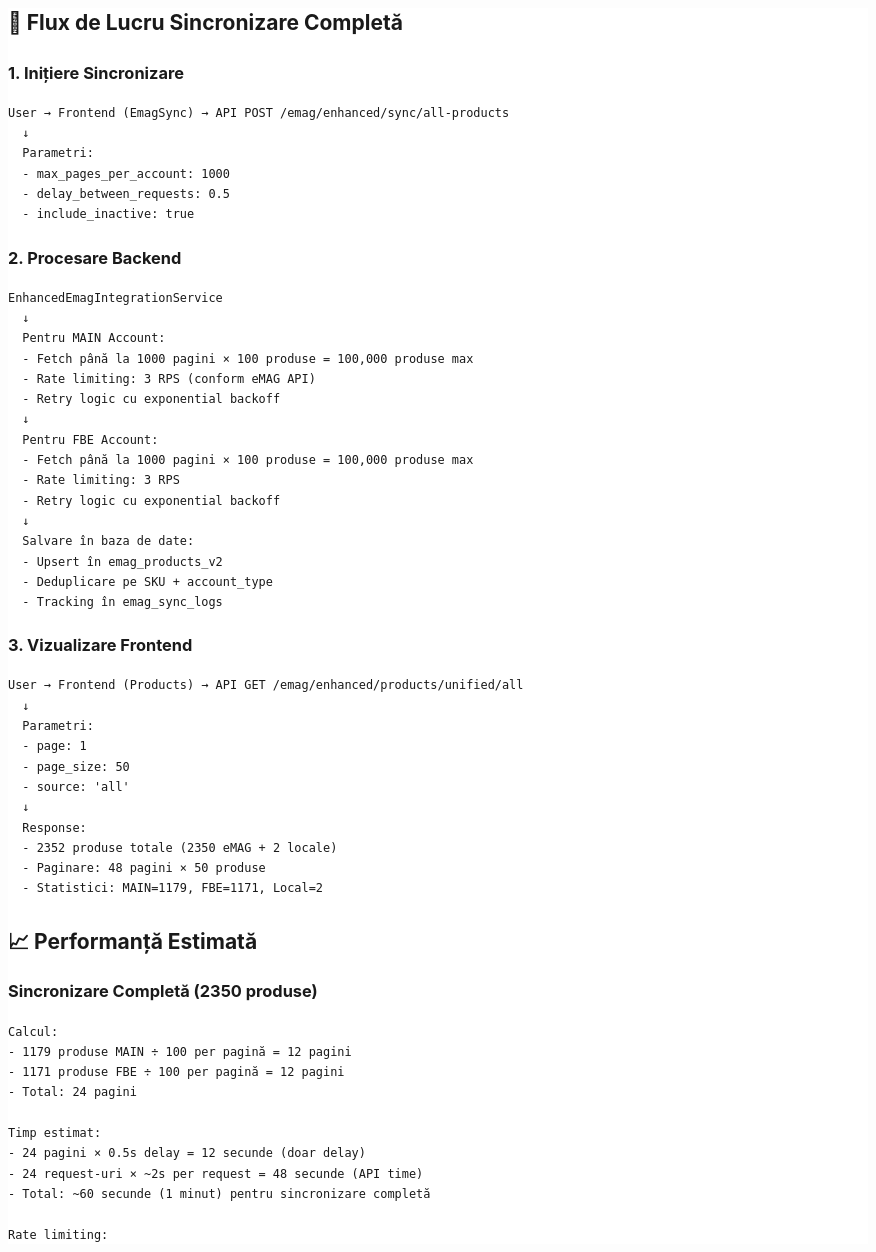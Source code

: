 ## 🚀 Flux de Lucru Sincronizare Completă

### 1. Inițiere Sincronizare
```
User → Frontend (EmagSync) → API POST /emag/enhanced/sync/all-products
  ↓
  Parametri:
  - max_pages_per_account: 1000
  - delay_between_requests: 0.5
  - include_inactive: true
```

### 2. Procesare Backend
```
EnhancedEmagIntegrationService
  ↓
  Pentru MAIN Account:
  - Fetch până la 1000 pagini × 100 produse = 100,000 produse max
  - Rate limiting: 3 RPS (conform eMAG API)
  - Retry logic cu exponential backoff
  ↓
  Pentru FBE Account:
  - Fetch până la 1000 pagini × 100 produse = 100,000 produse max
  - Rate limiting: 3 RPS
  - Retry logic cu exponential backoff
  ↓
  Salvare în baza de date:
  - Upsert în emag_products_v2
  - Deduplicare pe SKU + account_type
  - Tracking în emag_sync_logs
```

### 3. Vizualizare Frontend
```
User → Frontend (Products) → API GET /emag/enhanced/products/unified/all
  ↓
  Parametri:
  - page: 1
  - page_size: 50
  - source: 'all'
  ↓
  Response:
  - 2352 produse totale (2350 eMAG + 2 locale)
  - Paginare: 48 pagini × 50 produse
  - Statistici: MAIN=1179, FBE=1171, Local=2
```

## 📈 Performanță Estimată

### Sincronizare Completă (2350 produse)
```
Calcul:
- 1179 produse MAIN ÷ 100 per pagină = 12 pagini
- 1171 produse FBE ÷ 100 per pagină = 12 pagini
- Total: 24 pagini

Timp estimat:
- 24 pagini × 0.5s delay = 12 secunde (doar delay)
- 24 request-uri × ~2s per request = 48 secunde (API time)
- Total: ~60 secunde (1 minut) pentru sincronizare completă

Rate limiting:
```